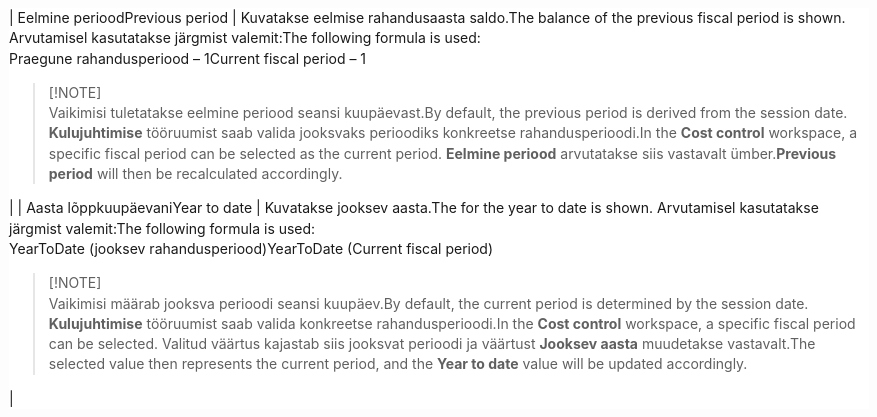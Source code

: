 | <span data-ttu-id="0f96e-180">Eelmine periood</span><span class="sxs-lookup"><span data-stu-id="0f96e-180">Previous period</span></span>      | <span data-ttu-id="0f96e-181">Kuvatakse eelmise rahandusaasta saldo.</span><span class="sxs-lookup"><span data-stu-id="0f96e-181">The balance of the previous fiscal period is shown.</span></span> <span data-ttu-id="0f96e-182">Arvutamisel kasutatakse järgmist valemit:</span><span class="sxs-lookup"><span data-stu-id="0f96e-182">The following formula is used:</span></span><br><span data-ttu-id="0f96e-183">Praegune rahandusperiood – 1</span><span class="sxs-lookup"><span data-stu-id="0f96e-183">Current fiscal period – 1</span></span><blockquote>[!NOTE]<br><span data-ttu-id="0f96e-184">Vaikimisi tuletatakse eelmine periood seansi kuupäevast.</span><span class="sxs-lookup"><span data-stu-id="0f96e-184">By default, the previous period is derived from the session date.</span></span> <span data-ttu-id="0f96e-185">**Kulujuhtimise** tööruumist saab valida jooksvaks perioodiks konkreetse rahandusperioodi.</span><span class="sxs-lookup"><span data-stu-id="0f96e-185">In the **Cost control** workspace, a specific fiscal period can be selected as the current period.</span></span> <span data-ttu-id="0f96e-186">**Eelmine periood** arvutatakse siis vastavalt ümber.</span><span class="sxs-lookup"><span data-stu-id="0f96e-186">**Previous period** will then be recalculated accordingly.</span></span></blockquote> |
| <span data-ttu-id="0f96e-187">Aasta lõppkuupäevani</span><span class="sxs-lookup"><span data-stu-id="0f96e-187">Year to date</span></span>         | <span data-ttu-id="0f96e-188">Kuvatakse jooksev aasta.</span><span class="sxs-lookup"><span data-stu-id="0f96e-188">The for the year to date is shown.</span></span> <span data-ttu-id="0f96e-189">Arvutamisel kasutatakse järgmist valemit:</span><span class="sxs-lookup"><span data-stu-id="0f96e-189">The following formula is used:</span></span><br><span data-ttu-id="0f96e-190">YearToDate (jooksev rahandusperiood)</span><span class="sxs-lookup"><span data-stu-id="0f96e-190">YearToDate (Current fiscal period)</span></span><blockquote>[!NOTE]<br><span data-ttu-id="0f96e-191">Vaikimisi määrab jooksva perioodi seansi kuupäev.</span><span class="sxs-lookup"><span data-stu-id="0f96e-191">By default, the current period is determined by the session date.</span></span> <span data-ttu-id="0f96e-192">**Kulujuhtimise** tööruumist saab valida konkreetse rahandusperioodi.</span><span class="sxs-lookup"><span data-stu-id="0f96e-192">In the **Cost control** workspace, a specific fiscal period can be selected.</span></span> <span data-ttu-id="0f96e-193">Valitud väärtus kajastab siis jooksvat perioodi ja väärtust **Jooksev aasta** muudetakse vastavalt.</span><span class="sxs-lookup"><span data-stu-id="0f96e-193">The selected value then represents the current period, and the **Year to date** value will be updated accordingly.</span></span></blockquote> |